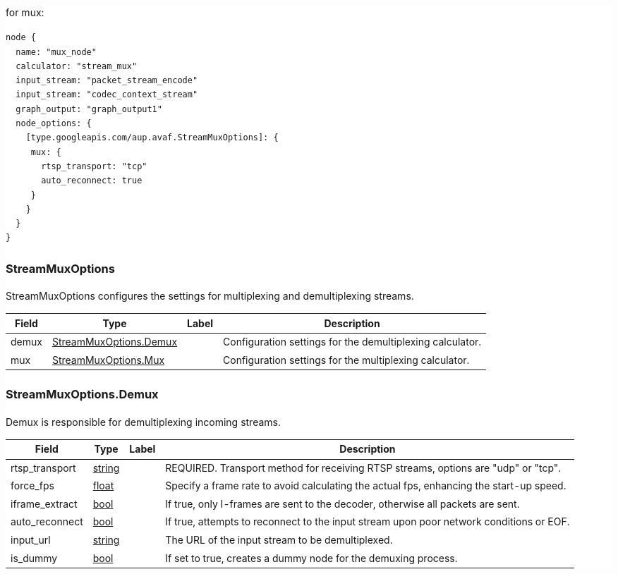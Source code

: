 ```
```
for mux:
```
node {
  name: "mux_node"
  calculator: "stream_mux"
  input_stream: "packet_stream_encode"
  input_stream: "codec_context_stream"
  graph_output: "graph_output1"
  node_options: {
    [type.googleapis.com/aup.avaf.StreamMuxOptions]: {
     mux: {
       rtsp_transport: "tcp"
       auto_reconnect: true
     }
    }
  }
}
```


<a name="aup-avaf-StreamMuxOptions"></a>

### StreamMuxOptions
StreamMuxOptions configures the settings for multiplexing and demultiplexing streams.


| Field | Type | Label | Description |
| ----- | ---- | ----- | ----------- |
| demux | [StreamMuxOptions.Demux](#aup-avaf-StreamMuxOptions-Demux) |  | Configuration settings for the demultiplexing calculator. |
| mux | [StreamMuxOptions.Mux](#aup-avaf-StreamMuxOptions-Mux) |  | Configuration settings for the multiplexing calculator. |






<a name="aup-avaf-StreamMuxOptions-Demux"></a>

### StreamMuxOptions.Demux
Demux is responsible for demultiplexing incoming streams.


| Field | Type | Label | Description |
| ----- | ---- | ----- | ----------- |
| rtsp_transport | [string](#string) |  | REQUIRED. Transport method for receiving RTSP streams, options are "udp" or "tcp". |
| force_fps | [float](#float) |  | Specify a frame rate to avoid calculating the actual fps, enhancing the start-up speed. |
| iframe_extract | [bool](#bool) |  | If true, only I-frames are sent to the decoder, otherwise all packets are sent. |
| auto_reconnect | [bool](#bool) |  | If true, attempts to reconnect to the input stream upon poor network conditions or EOF. |
| input_url | [string](#string) |  | The URL of the input stream to be demultiplexed. |
| is_dummy | [bool](#bool) |  | If set to true, creates a dummy node for the demuxing process. |


   [type.googleapis.com/aup.avaf.BoxClassifierOptions]: {
   [type.googleapis.com/aup.avaf.NotificationMongoOptions]: {
   [type.googleapis.com/aup.avaf.NotificationWebOptions]: {
   [type.googleapis.com/aup.avaf.StatisticsReaderOptions]: {